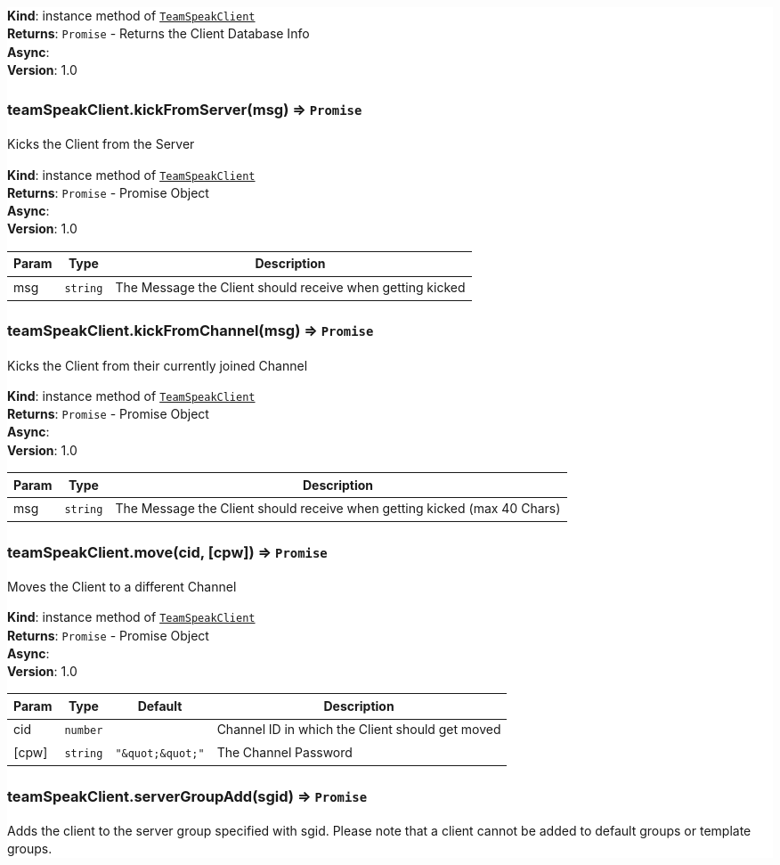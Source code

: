 **Kind**: instance method of [<code>TeamSpeakClient</code>](#TeamSpeakClient)  
**Returns**: <code>Promise</code> - Returns the Client Database Info  
**Async**:   
**Version**: 1.0  
<a name="TeamSpeakClient+kickFromServer"></a>

### teamSpeakClient.kickFromServer(msg) ⇒ <code>Promise</code>
Kicks the Client from the Server

**Kind**: instance method of [<code>TeamSpeakClient</code>](#TeamSpeakClient)  
**Returns**: <code>Promise</code> - Promise Object  
**Async**:   
**Version**: 1.0  

| Param | Type | Description |
| --- | --- | --- |
| msg | <code>string</code> | The Message the Client should receive when getting kicked |

<a name="TeamSpeakClient+kickFromChannel"></a>

### teamSpeakClient.kickFromChannel(msg) ⇒ <code>Promise</code>
Kicks the Client from their currently joined Channel

**Kind**: instance method of [<code>TeamSpeakClient</code>](#TeamSpeakClient)  
**Returns**: <code>Promise</code> - Promise Object  
**Async**:   
**Version**: 1.0  

| Param | Type | Description |
| --- | --- | --- |
| msg | <code>string</code> | The Message the Client should receive when getting kicked (max 40 Chars) |

<a name="TeamSpeakClient+move"></a>

### teamSpeakClient.move(cid, [cpw]) ⇒ <code>Promise</code>
Moves the Client to a different Channel

**Kind**: instance method of [<code>TeamSpeakClient</code>](#TeamSpeakClient)  
**Returns**: <code>Promise</code> - Promise Object  
**Async**:   
**Version**: 1.0  

| Param | Type | Default | Description |
| --- | --- | --- | --- |
| cid | <code>number</code> |  | Channel ID in which the Client should get moved |
| [cpw] | <code>string</code> | <code>&quot;\&quot;\&quot;&quot;</code> | The Channel Password |

<a name="TeamSpeakClient+serverGroupAdd"></a>

### teamSpeakClient.serverGroupAdd(sgid) ⇒ <code>Promise</code>
Adds the client to the server group specified with sgid. Please note that a client cannot be added to default groups or template groups.
